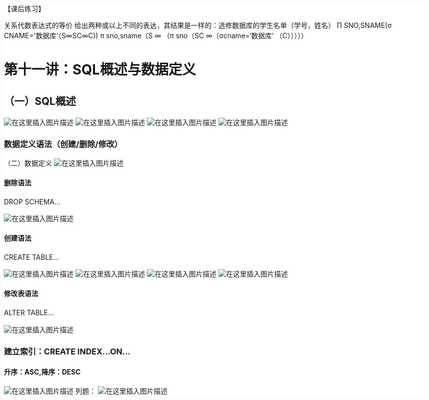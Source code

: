 【课后练习】

关系代数表达式的等价 给出两种或以上不同的表达，其结果是一样的：选修数据库的学生名单（学号，姓名）
Π SNO,SNAME(σ CNAME='数据库‘（S∞SC∞C))
π sno,sname（S ∞ （π sno（SC ∞（σcname=‘数据库’ （C）））））

# 第十一讲：SQL概述与数据定义

## （一）SQL概述

![在这里插入图片描述](https://img-blog.csdnimg.cn/20200314102418199.png)
![在这里插入图片描述](https://img-blog.csdnimg.cn/20200314104104682.png?x-oss-process=image/watermark,type_ZmFuZ3poZW5naGVpdGk,shadow_10,text_aHR0cHM6Ly9ibG9nLmNzZG4ubmV0L3dlaXhpbl80NjIxODc4MQ==,size_16,color_FFFFFF,t_70)
![在这里插入图片描述](https://img-blog.csdnimg.cn/20200314104118935.png?x-oss-process=image/watermark,type_ZmFuZ3poZW5naGVpdGk,shadow_10,text_aHR0cHM6Ly9ibG9nLmNzZG4ubmV0L3dlaXhpbl80NjIxODc4MQ==,size_16,color_FFFFFF,t_70)
![在这里插入图片描述](https://img-blog.csdnimg.cn/20200314104155974.png?x-oss-process=image/watermark,type_ZmFuZ3poZW5naGVpdGk,shadow_10,text_aHR0cHM6Ly9ibG9nLmNzZG4ubmV0L3dlaXhpbl80NjIxODc4MQ==,size_16,color_FFFFFF,t_70)

### 数据定义语法（创建/删除/修改）

（二）数据定义
![在这里插入图片描述](https://img-blog.csdnimg.cn/20200314104527422.png?x-oss-process=image/watermark,type_ZmFuZ3poZW5naGVpdGk,shadow_10,text_aHR0cHM6Ly9ibG9nLmNzZG4ubmV0L3dlaXhpbl80NjIxODc4MQ==,size_16,color_FFFFFF,t_70)

#### 删除语法

DROP SCHEMA…

![在这里插入图片描述](https://img-blog.csdnimg.cn/20200314141724304.png?x-oss-process=image/watermark,type_ZmFuZ3poZW5naGVpdGk,shadow_10,text_aHR0cHM6Ly9ibG9nLmNzZG4ubmV0L3dlaXhpbl80NjIxODc4MQ==,size_16,color_FFFFFF,t_70)

#### 创建语法

CREATE TABLE…

![在这里插入图片描述](https://img-blog.csdnimg.cn/20200314141907491.png?x-oss-process=image/watermark,type_ZmFuZ3poZW5naGVpdGk,shadow_10,text_aHR0cHM6Ly9ibG9nLmNzZG4ubmV0L3dlaXhpbl80NjIxODc4MQ==,size_16,color_FFFFFF,t_70)
![在这里插入图片描述](https://img-blog.csdnimg.cn/20200314141957635.png?x-oss-process=image/watermark,type_ZmFuZ3poZW5naGVpdGk,shadow_10,text_aHR0cHM6Ly9ibG9nLmNzZG4ubmV0L3dlaXhpbl80NjIxODc4MQ==,size_16,color_FFFFFF,t_70)
![在这里插入图片描述](https://img-blog.csdnimg.cn/20200314142111214.png?x-oss-process=image/watermark,type_ZmFuZ3poZW5naGVpdGk,shadow_10,text_aHR0cHM6Ly9ibG9nLmNzZG4ubmV0L3dlaXhpbl80NjIxODc4MQ==,size_16,color_FFFFFF,t_70)
![在这里插入图片描述](https://img-blog.csdnimg.cn/20200314142128824.png?x-oss-process=image/watermark,type_ZmFuZ3poZW5naGVpdGk,shadow_10,text_aHR0cHM6Ly9ibG9nLmNzZG4ubmV0L3dlaXhpbl80NjIxODc4MQ==,size_16,color_FFFFFF,t_70)

#### 修改表语法

ALTER TABLE…

![在这里插入图片描述](https://img-blog.csdnimg.cn/20200314142338726.png?x-oss-process=image/watermark,type_ZmFuZ3poZW5naGVpdGk,shadow_10,text_aHR0cHM6Ly9ibG9nLmNzZG4ubmV0L3dlaXhpbl80NjIxODc4MQ==,size_16,color_FFFFFF,t_70)

### 建立索引：CREATE INDEX…ON…

#### 升序：ASC,降序：DESC

![在这里插入图片描述](https://img-blog.csdnimg.cn/20200314142823717.png?x-oss-process=image/watermark,type_ZmFuZ3poZW5naGVpdGk,shadow_10,text_aHR0cHM6Ly9ibG9nLmNzZG4ubmV0L3dlaXhpbl80NjIxODc4MQ==,size_16,color_FFFFFF,t_70)
列题：
![在这里插入图片描述](https://img-blog.csdnimg.cn/20200314142948679.png?x-oss-process=image/watermark,type_ZmFuZ3poZW5naGVpdGk,shadow_10,text_aHR0cHM6Ly9ibG9nLmNzZG4ubmV0L3dlaXhpbl80NjIxODc4MQ==,size_16,color_FFFFFF,t_70)
